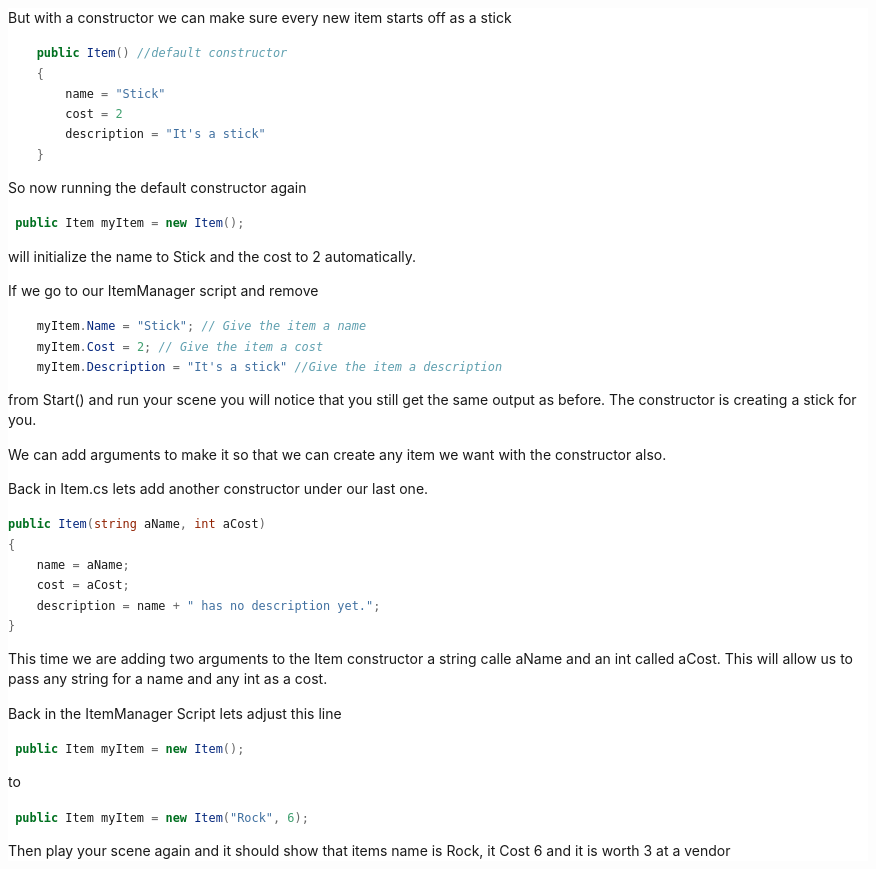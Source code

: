 But with a constructor we can make sure every new item starts off as a stick

```csharp
    public Item() //default constructor
    {
        name = "Stick"
        cost = 2
        description = "It's a stick"
    }
```

So now running the default constructor again

```csharp
 public Item myItem = new Item();
```

will initialize the name to Stick and the cost to 2 automatically.

If we go to our ItemManager script and remove

```csharp
    myItem.Name = "Stick"; // Give the item a name
    myItem.Cost = 2; // Give the item a cost
    myItem.Description = "It's a stick" //Give the item a description
```

from Start() and run your scene you will notice that you still get the same output as before.  The constructor is creating a stick for you.

We can add arguments to make it so that we can create any item we want with the constructor also.

Back in Item.cs lets add another constructor under our last one.

```csharp
public Item(string aName, int aCost)
{
    name = aName;
    cost = aCost;
    description = name + " has no description yet.";
}
```

This time we are adding two arguments to the Item constructor a string calle aName and an int called aCost.  This will allow us to pass any string for a name and any int as a cost.

Back in the ItemManager Script lets adjust this line

```csharp
 public Item myItem = new Item();
```

to

```csharp
 public Item myItem = new Item("Rock", 6);
```

Then play your scene again and it should show that items name is Rock, it Cost 6 and it is worth 3 at a vendor
